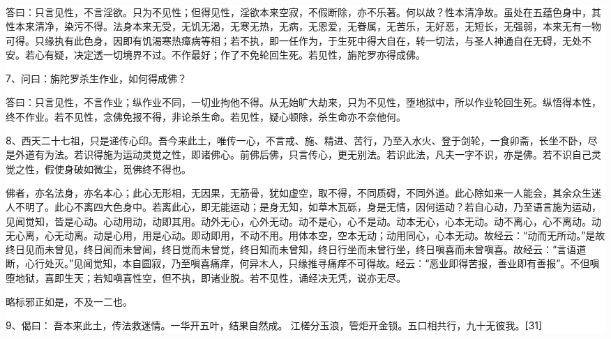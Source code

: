 答曰：只言见性，不言淫欲。只为不见性；但得见性，淫欲本来空寂，不假断除，亦不乐著。何以故？性本清净故。虽处在五蕴色身中，其性本来清净，染污不得。法身本来无受，无饥无渴，无寒无热，无病，无恩爱，无眷属，无苦乐，无好恶，无短长，无强弱，本来无有一物可得。只缘执有此色身，因即有饥渴寒热瘴病等相；若不执，即一任作为，于生死中得大自在，转一切法，与圣人神通自在无碍，无处不安。若心有疑，决定透一切境界不过。不作最好；作了不免轮回生死。若见性，旃陀罗亦得成佛。

7、问曰：旃陀罗杀生作业，如何得成佛？

答曰：只言见性，不言作业；纵作业不同，一切业拘他不得。从无始旷大劫来，只为不见性，堕地狱中，所以作业轮回生死。纵悟得本性，终不作业。若不见性，念佛免报不得，非论杀生命。若见性，疑心顿除，杀生命亦不奈他何。

8、西天二十七祖，只是递传心印。吾今来此土，唯传一心，不言戒、施、精进、苦行，乃至入水火、登于剑轮，一食卯斋，长坐不卧，尽是外道有为法。若识得施为运动灵觉之性，即诸佛心。前佛后佛，只言传心，更无别法。若识此法，凡夫一字不识，亦是佛。若不识自己灵觉之性，假使身破如微尘，觅佛终不得也。

佛者，亦名法身，亦名本心；此心无形相，无因果，无筋骨，犹如虚空，取不得，不同质碍，不同外道。此心除如来一人能会，其余众生迷人不明了。此心不离四大色身中。若离此心，即无能运动；是身无知，如草木瓦砾，身是无情，因何运动？若自心动，乃至语言施为运动，见闻觉知，皆是心动。心动用动，动即其用。动外无心，心外无动。动不是心，心不是动。动本无心，心本无动。动不离心，心不离动。动无心离，心无动离。动是心用，用是心动。即动即用，不动不用。用体本空，空本无动；动用同心，心本无动。故经云：“动而无所动。”是故终日见而未曾见，终日闻而未曾闻，终日觉而未曾觉，终日知而未曾知，终日行坐而未曾行坐，终日嗔喜而未曾嗔喜。故经云：“言语道断，心行处灭。”见闻觉知，本自圆寂，乃至嗔喜痛痒，何异木人，只缘推寻痛痒不可得故。经云：“恶业即得苦报，善业即有善报”。不但嗔堕地狱，喜即生天；若知嗔喜性空，但不执，即诸业脱。若不见性，诵经决无凭，说亦无尽。

略标邪正如是，不及一二也。

9、偈曰：
吾本来此土，传法救迷情。一华开五叶，结果自然成。
江槎分玉浪，管炬开金锁。五口相共行，九十无彼我。[31]

































































